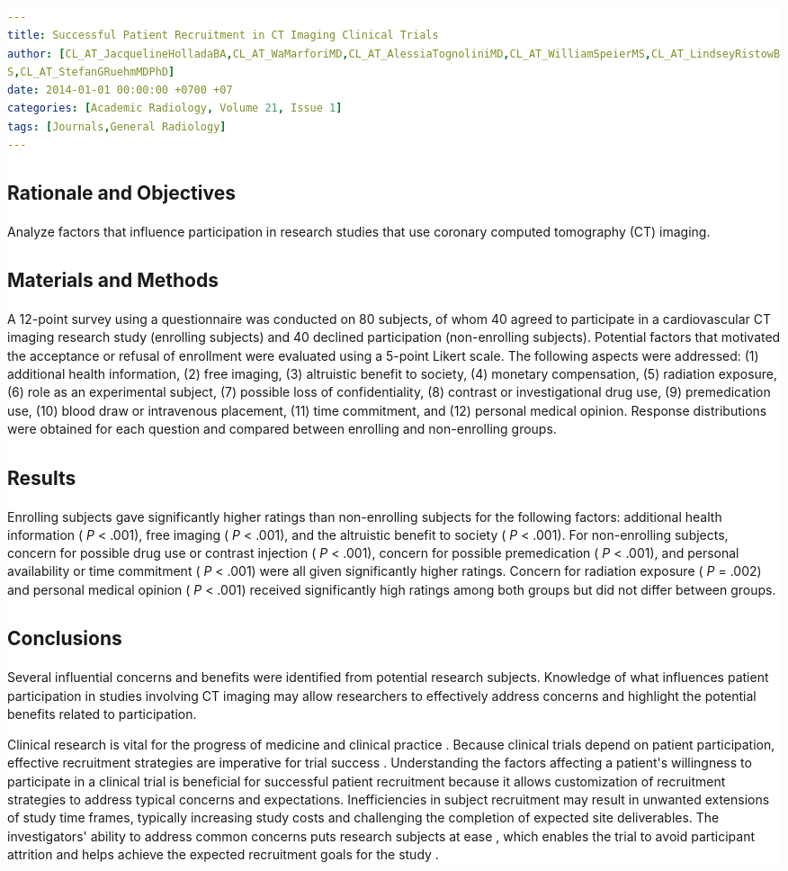 ```yaml
---
title: Successful Patient Recruitment in CT Imaging Clinical Trials
author: [CL_AT_JacquelineHolladaBA,CL_AT_WaMarforiMD,CL_AT_AlessiaTognoliniMD,CL_AT_WilliamSpeierMS,CL_AT_LindseyRistowBS,CL_AT_StefanGRuehmMDPhD]
date: 2014-01-01 00:00:00 +0700 +07
categories: [Academic Radiology, Volume 21, Issue 1]
tags: [Journals,General Radiology]
---
```

## Rationale and Objectives

Analyze factors that influence participation in research studies that use coronary computed tomography (CT) imaging.

## Materials and Methods

A 12-point survey using a questionnaire was conducted on 80 subjects, of whom 40 agreed to participate in a cardiovascular CT imaging research study (enrolling subjects) and 40 declined participation (non-enrolling subjects). Potential factors that motivated the acceptance or refusal of enrollment were evaluated using a 5-point Likert scale. The following aspects were addressed: (1) additional health information, (2) free imaging, (3) altruistic benefit to society, (4) monetary compensation, (5) radiation exposure, (6) role as an experimental subject, (7) possible loss of confidentiality, (8) contrast or investigational drug use, (9) premedication use, (10) blood draw or intravenous placement, (11) time commitment, and (12) personal medical opinion. Response distributions were obtained for each question and compared between enrolling and non-enrolling groups.

## Results

Enrolling subjects gave significantly higher ratings than non-enrolling subjects for the following factors: additional health information ( _P_ < .001), free imaging ( _P_ < .001), and the altruistic benefit to society ( _P_ < .001). For non-enrolling subjects, concern for possible drug use or contrast injection ( _P_ < .001), concern for possible premedication ( _P_ < .001), and personal availability or time commitment ( _P_ < .001) were all given significantly higher ratings. Concern for radiation exposure ( _P_ = .002) and personal medical opinion ( _P_ < .001) received significantly high ratings among both groups but did not differ between groups.

## Conclusions

Several influential concerns and benefits were identified from potential research subjects. Knowledge of what influences patient participation in studies involving CT imaging may allow researchers to effectively address concerns and highlight the potential benefits related to participation.

Clinical research is vital for the progress of medicine and clinical practice . Because clinical trials depend on patient participation, effective recruitment strategies are imperative for trial success . Understanding the factors affecting a patient's willingness to participate in a clinical trial is beneficial for successful patient recruitment because it allows customization of recruitment strategies to address typical concerns and expectations. Inefficiencies in subject recruitment may result in unwanted extensions of study time frames, typically increasing study costs and challenging the completion of expected site deliverables. The investigators' ability to address common concerns puts research subjects at ease , which enables the trial to avoid participant attrition and helps achieve the expected recruitment goals for the study .
